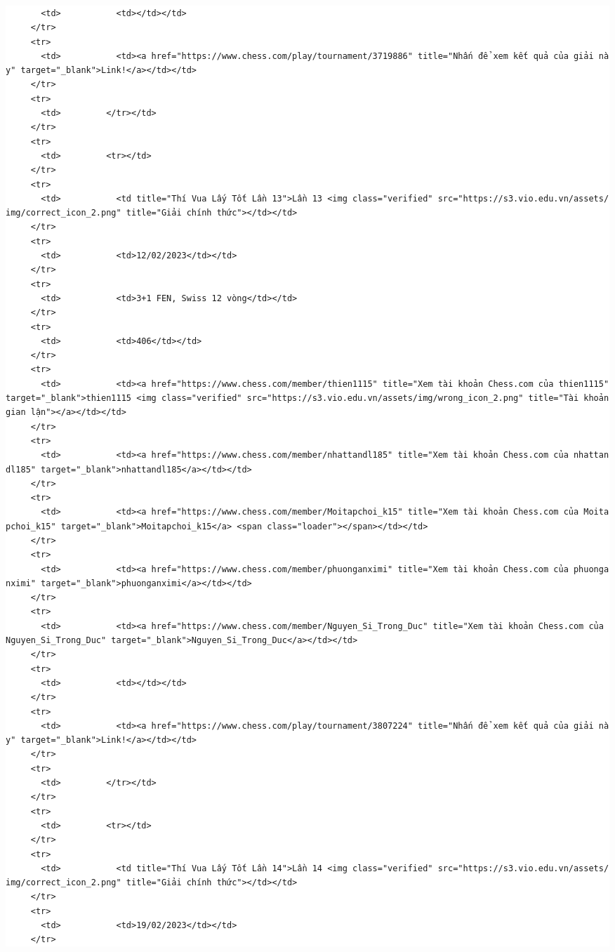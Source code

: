            <td>           <td></td></td>
         </tr>
         <tr>
           <td>           <td><a href="https://www.chess.com/play/tournament/3719886" title="Nhấn để xem kết quả của giải này" target="_blank">Link!</a></td></td>
         </tr>
         <tr>
           <td>         </tr></td>
         </tr>
         <tr>
           <td>         <tr></td>
         </tr>
         <tr>
           <td>           <td title="Thí Vua Lấy Tốt Lần 13">Lần 13 <img class="verified" src="https://s3.vio.edu.vn/assets/img/correct_icon_2.png" title="Giải chính thức"></td></td>
         </tr>
         <tr>
           <td>           <td>12/02/2023</td></td>
         </tr>
         <tr>
           <td>           <td>3+1 FEN, Swiss 12 vòng</td></td>
         </tr>
         <tr>
           <td>           <td>406</td></td>
         </tr>
         <tr>
           <td>           <td><a href="https://www.chess.com/member/thien1115" title="Xem tài khoản Chess.com của thien1115" target="_blank">thien1115 <img class="verified" src="https://s3.vio.edu.vn/assets/img/wrong_icon_2.png" title="Tài khoản gian lận"></a></td></td>
         </tr>
         <tr>
           <td>           <td><a href="https://www.chess.com/member/nhattandl185" title="Xem tài khoản Chess.com của nhattandl185" target="_blank">nhattandl185</a></td></td>
         </tr>
         <tr>
           <td>           <td><a href="https://www.chess.com/member/Moitapchoi_k15" title="Xem tài khoản Chess.com của Moitapchoi_k15" target="_blank">Moitapchoi_k15</a> <span class="loader"></span></td></td>
         </tr>
         <tr>
           <td>           <td><a href="https://www.chess.com/member/phuonganximi" title="Xem tài khoản Chess.com của phuonganximi" target="_blank">phuonganximi</a></td></td>
         </tr>
         <tr>
           <td>           <td><a href="https://www.chess.com/member/Nguyen_Si_Trong_Duc" title="Xem tài khoản Chess.com của Nguyen_Si_Trong_Duc" target="_blank">Nguyen_Si_Trong_Duc</a></td></td>
         </tr>
         <tr>
           <td>           <td></td></td>
         </tr>
         <tr>
           <td>           <td><a href="https://www.chess.com/play/tournament/3807224" title="Nhấn để xem kết quả của giải này" target="_blank">Link!</a></td></td>
         </tr>
         <tr>
           <td>         </tr></td>
         </tr>
         <tr>
           <td>         <tr></td>
         </tr>
         <tr>
           <td>           <td title="Thí Vua Lấy Tốt Lần 14">Lần 14 <img class="verified" src="https://s3.vio.edu.vn/assets/img/correct_icon_2.png" title="Giải chính thức"></td></td>
         </tr>
         <tr>
           <td>           <td>19/02/2023</td></td>
         </tr>